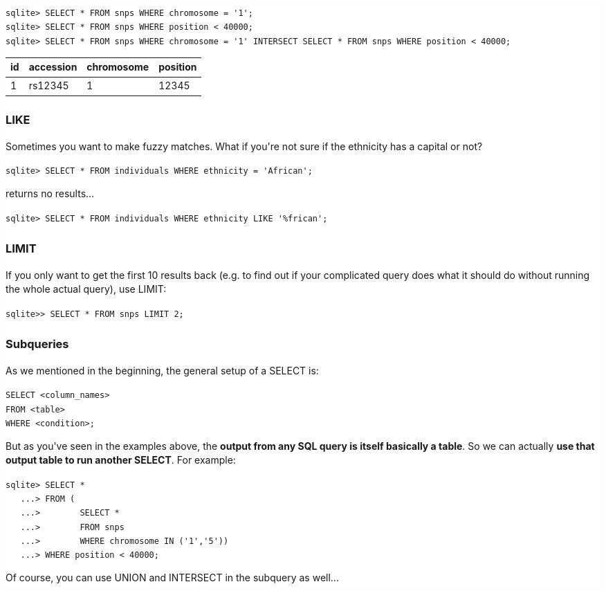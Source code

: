 ```
sqlite> SELECT * FROM snps WHERE chromosome = '1';
sqlite> SELECT * FROM snps WHERE position < 40000;
sqlite> SELECT * FROM snps WHERE chromosome = '1' INTERSECT SELECT * FROM snps WHERE position < 40000;
```

id | accession | chromosome | position
:--|:----------|:-----------|:--------
1 | rs12345 | 1 | 12345

### <a id="like"></a>LIKE ###

Sometimes you want to make fuzzy matches. What if you're not sure if the ethnicity has a capital or not?

```
sqlite> SELECT * FROM individuals WHERE ethnicity = 'African';
```

returns no results...

```
sqlite> SELECT * FROM individuals WHERE ethnicity LIKE '%frican';
```

### <a id="limit"></a>LIMIT ###

If you only want to get the first 10 results back (e.g. to find out if your complicated query does what it should do without running the whole actual query), use LIMIT:

```
sqlite>> SELECT * FROM snps LIMIT 2;
```

### <a id="subqueries"></a>Subqueries ###

As we mentioned in the beginning, the general setup of a SELECT is:

```
SELECT <column_names>
FROM <table>
WHERE <condition>;
```

But as you've seen in the examples above, the **output from any SQL query is itself basically a table**. So we can actually **use that output table to run another SELECT**. For example:

```
sqlite> SELECT *
   ...> FROM (
   ...>        SELECT *
   ...>        FROM snps
   ...>        WHERE chromosome IN ('1','5'))
   ...> WHERE position < 40000;
```

Of course, you can use UNION and INTERSECT in the subquery as well...
